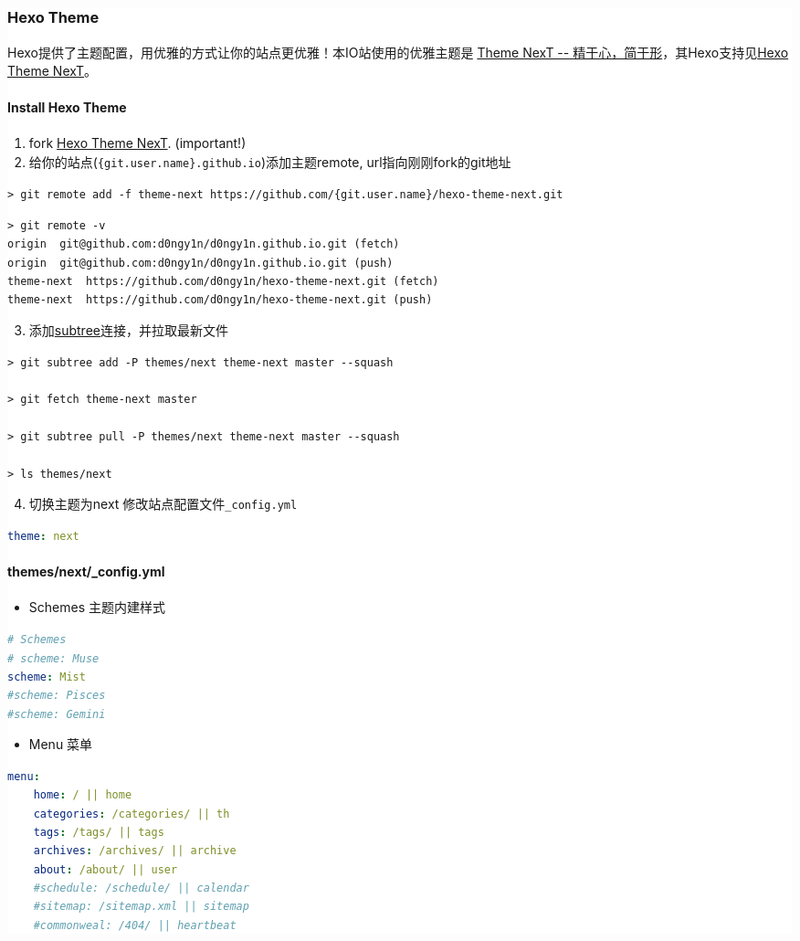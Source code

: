 ### Hexo Theme 
Hexo提供了主题配置，用优雅的方式让你的站点更优雅！本IO站使用的优雅主题是 [Theme NexT -- 精于心，简于形](https://theme-next.iissnan.com/)，其Hexo支持见[Hexo Theme NexT](https://github.com/theme-next/hexo-theme-next)。

#### Install Hexo Theme
1. fork [Hexo Theme NexT](https://github.com/theme-next/hexo-theme-next). (important!)
2. 给你的站点(`{git.user.name}.github.io`)添加主题remote, url指向刚刚fork的git地址
```shell
> git remote add -f theme-next https://github.com/{git.user.name}/hexo-theme-next.git
```

```shell
> git remote -v
origin	git@github.com:d0ngy1n/d0ngy1n.github.io.git (fetch)
origin	git@github.com:d0ngy1n/d0ngy1n.github.io.git (push)
theme-next	https://github.com/d0ngy1n/hexo-theme-next.git (fetch)
theme-next	https://github.com/d0ngy1n/hexo-theme-next.git (push)
```

3. 添加[subtree](#what-is-git-subtree-and-why-should-i-use-it)连接，并拉取最新文件
```shell
> git subtree add -P themes/next theme-next master --squash

> git fetch theme-next master

> git subtree pull -P themes/next theme-next master --squash

> ls themes/next
```

4. 切换主题为next
修改站点配置文件`_config.yml`
```yml
theme: next
```


#### themes/next/_config.yml
+ Schemes 主题内建样式
```yml
# Schemes
# scheme: Muse
scheme: Mist
#scheme: Pisces
#scheme: Gemini
```

+ Menu 菜单
```yml
menu:
    home: / || home
    categories: /categories/ || th
    tags: /tags/ || tags
    archives: /archives/ || archive
    about: /about/ || user
    #schedule: /schedule/ || calendar
    #sitemap: /sitemap.xml || sitemap
    #commonweal: /404/ || heartbeat
```
